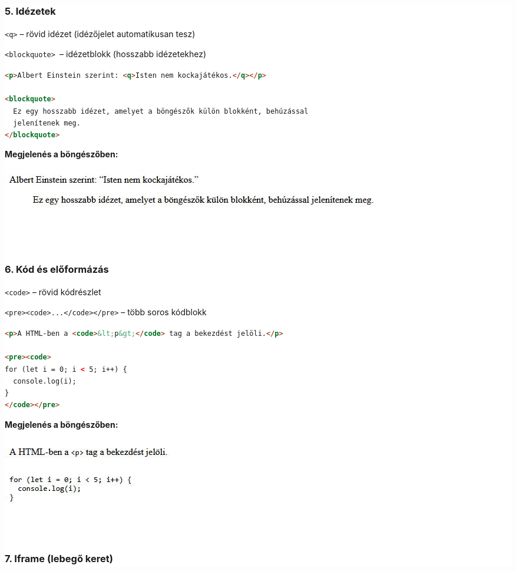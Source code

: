 ### 5. Idézetek

`<q>` – rövid idézet (idézőjelet automatikusan tesz)

`<blockquote> `– idézetblokk (hosszabb idézetekhez)

```html
<p>Albert Einstein szerint: <q>Isten nem kockajátékos.</q></p>

<blockquote>
  Ez egy hosszabb idézet, amelyet a böngészők külön blokként, behúzással
  jelenítenek meg.
</blockquote>
```

**Megjelenés a böngészőben:**

![Idézetek](/img/idezetek.JPG)

### 6. Kód és előformázás

`<code>` – rövid kódrészlet

`<pre><code>...</code></pre>` – több soros kódblokk

```html
<p>A HTML-ben a <code>&lt;p&gt;</code> tag a bekezdést jelöli.</p>

<pre><code>
for (let i = 0; i < 5; i++) {
  console.log(i);
}
</code></pre>
```

**Megjelenés a böngészőben:**

![Kod](/img/kod.jpg)

### 7. Iframe (lebegő keret)
